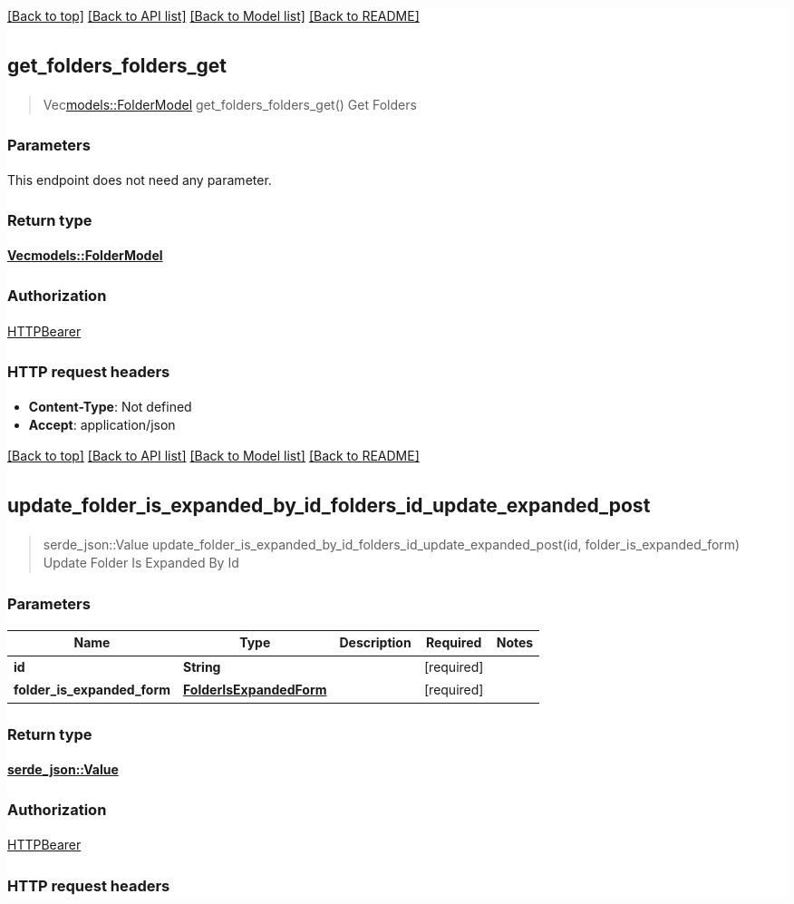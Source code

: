 [[Back to top]](#) [[Back to API list]](../README.md#documentation-for-api-endpoints) [[Back to Model list]](../README.md#documentation-for-models) [[Back to README]](../README.md)


## get_folders_folders_get

> Vec<models::FolderModel> get_folders_folders_get()
Get Folders

### Parameters

This endpoint does not need any parameter.

### Return type

[**Vec<models::FolderModel>**](FolderModel.md)

### Authorization

[HTTPBearer](../README.md#HTTPBearer)

### HTTP request headers

- **Content-Type**: Not defined
- **Accept**: application/json

[[Back to top]](#) [[Back to API list]](../README.md#documentation-for-api-endpoints) [[Back to Model list]](../README.md#documentation-for-models) [[Back to README]](../README.md)


## update_folder_is_expanded_by_id_folders_id_update_expanded_post

> serde_json::Value update_folder_is_expanded_by_id_folders_id_update_expanded_post(id, folder_is_expanded_form)
Update Folder Is Expanded By Id

### Parameters


Name | Type | Description  | Required | Notes
------------- | ------------- | ------------- | ------------- | -------------
**id** | **String** |  | [required] |
**folder_is_expanded_form** | [**FolderIsExpandedForm**](FolderIsExpandedForm.md) |  | [required] |

### Return type

[**serde_json::Value**](serde_json::Value.md)

### Authorization

[HTTPBearer](../README.md#HTTPBearer)

### HTTP request headers
